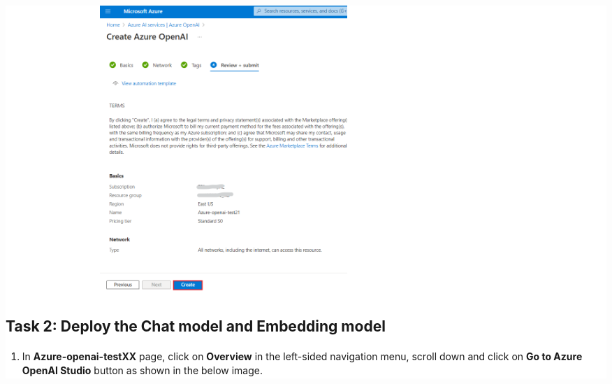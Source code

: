 <img src="./media/image13.png" style="width:6.5in;height:4.26667in"
alt="A screenshot of a computer Description automatically generated" />

## **Task 2: Deploy the Chat model and Embedding model**

1.  In **Azure-openai-testXX** page, click on **Overview** in the
    left-sided navigation menu, scroll down and click on **Go to Azure
    OpenAI Studio** button as shown in the below image.
